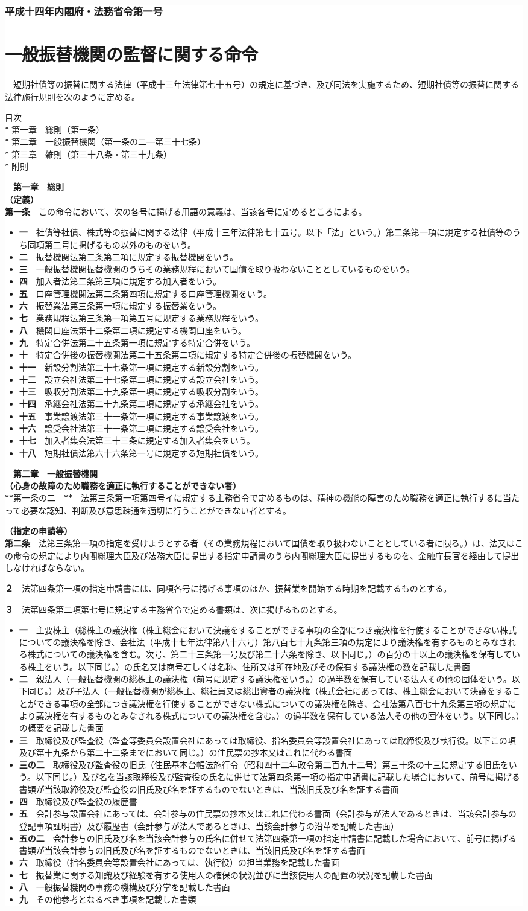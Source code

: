 ### 平成十四年内閣府・法務省令第一号  
# 一般振替機関の監督に関する命令  
　短期社債等の振替に関する法律（平成十三年法律第七十五号）の規定に基づき、及び同法を実施するため、短期社債等の振替に関する法律施行規則を次のように定める。  
  
目次  
	* 第一章　総則（第一条）  
	* 第二章　一般振替機関（第一条の二―第三十七条）  
	* 第三章　雑則（第三十八条・第三十九条）  
	* 附則  
  
&emsp;**第一章　総則**  
**（定義）**  
**第一条**　この命令において、次の各号に掲げる用語の意義は、当該各号に定めるところによる。  
* **一**　社債等社債、株式等の振替に関する法律（平成十三年法律第七十五号。以下「法」という。）第二条第一項に規定する社債等のうち同項第二号に掲げるもの以外のものをいう。  
* **二**　振替機関法第二条第二項に規定する振替機関をいう。  
* **三**　一般振替機関振替機関のうちその業務規程において国債を取り扱わないこととしているものをいう。  
* **四**　加入者法第二条第三項に規定する加入者をいう。  
* **五**　口座管理機関法第二条第四項に規定する口座管理機関をいう。  
* **六**　振替業法第三条第一項に規定する振替業をいう。  
* **七**　業務規程法第三条第一項第五号に規定する業務規程をいう。  
* **八**　機関口座法第十二条第二項に規定する機関口座をいう。  
* **九**　特定合併法第二十五条第一項に規定する特定合併をいう。  
* **十**　特定合併後の振替機関法第二十五条第二項に規定する特定合併後の振替機関をいう。  
* **十一**　新設分割法第二十七条第一項に規定する新設分割をいう。  
* **十二**　設立会社法第二十七条第二項に規定する設立会社をいう。  
* **十三**　吸収分割法第二十九条第一項に規定する吸収分割をいう。  
* **十四**　承継会社法第二十九条第二項に規定する承継会社をいう。  
* **十五**　事業譲渡法第三十一条第一項に規定する事業譲渡をいう。  
* **十六**　譲受会社法第三十一条第二項に規定する譲受会社をいう。  
* **十七**　加入者集会法第三十三条に規定する加入者集会をいう。  
* **十八**　短期社債法第六十六条第一号に規定する短期社債をいう。  
  
&emsp;**第二章　一般振替機関**  
**（心身の故障のため職務を適正に執行することができない者）**  
**第一条の二　**　法第三条第一項第四号イに規定する主務省令で定めるものは、精神の機能の障害のため職務を適正に執行するに当たって必要な認知、判断及び意思疎通を適切に行うことができない者とする。  
  
**（指定の申請等）**  
**第二条**　法第三条第一項の指定を受けようとする者（その業務規程において国債を取り扱わないこととしている者に限る。）は、法又はこの命令の規定により内閣総理大臣及び法務大臣に提出する指定申請書のうち内閣総理大臣に提出するものを、金融庁長官を経由して提出しなければならない。  
  
**２**　法第四条第一項の指定申請書には、同項各号に掲げる事項のほか、振替業を開始する時期を記載するものとする。  
  
**３**　法第四条第二項第七号に規定する主務省令で定める書類は、次に掲げるものとする。  
* **一**　主要株主（総株主の議決権（株主総会において決議をすることができる事項の全部につき議決権を行使することができない株式についての議決権を除き、会社法（平成十七年法律第八十六号）第八百七十九条第三項の規定により議決権を有するものとみなされる株式についての議決権を含む。次号、第二十三条第一号及び第二十六条を除き、以下同じ。）の百分の十以上の議決権を保有している株主をいう。以下同じ。）の氏名又は商号若しくは名称、住所又は所在地及びその保有する議決権の数を記載した書面  
* **二**　親法人（一般振替機関の総株主の議決権（前号に規定する議決権をいう。）の過半数を保有している法人その他の団体をいう。以下同じ。）及び子法人（一般振替機関が総株主、総社員又は総出資者の議決権（株式会社にあっては、株主総会において決議をすることができる事項の全部につき議決権を行使することができない株式についての議決権を除き、会社法第八百七十九条第三項の規定により議決権を有するものとみなされる株式についての議決権を含む。）の過半数を保有している法人その他の団体をいう。以下同じ。）の概要を記載した書面  
* **三**　取締役及び監査役（監査等委員会設置会社にあっては取締役、指名委員会等設置会社にあっては取締役及び執行役。以下この項及び第十九条から第二十二条までにおいて同じ。）の住民票の抄本又はこれに代わる書面  
* **三の二**　取締役及び監査役の旧氏（住民基本台帳法施行令（昭和四十二年政令第二百九十二号）第三十条の十三に規定する旧氏をいう。以下同じ。）及び名を当該取締役及び監査役の氏名に併せて法第四条第一項の指定申請書に記載した場合において、前号に掲げる書類が当該取締役及び監査役の旧氏及び名を証するものでないときは、当該旧氏及び名を証する書面  
* **四**　取締役及び監査役の履歴書  
* **五**　会計参与設置会社にあっては、会計参与の住民票の抄本又はこれに代わる書面（会計参与が法人であるときは、当該会計参与の登記事項証明書）及び履歴書（会計参与が法人であるときは、当該会計参与の沿革を記載した書面）  
* **五の二**　会計参与の旧氏及び名を当該会計参与の氏名に併せて法第四条第一項の指定申請書に記載した場合において、前号に掲げる書類が当該会計参与の旧氏及び名を証するものでないときは、当該旧氏及び名を証する書面  
* **六**　取締役（指名委員会等設置会社にあっては、執行役）の担当業務を記載した書面  
* **七**　振替業に関する知識及び経験を有する使用人の確保の状況並びに当該使用人の配置の状況を記載した書面  
* **八**　一般振替機関の事務の機構及び分掌を記載した書面  
* **九**　その他参考となるべき事項を記載した書類  
  